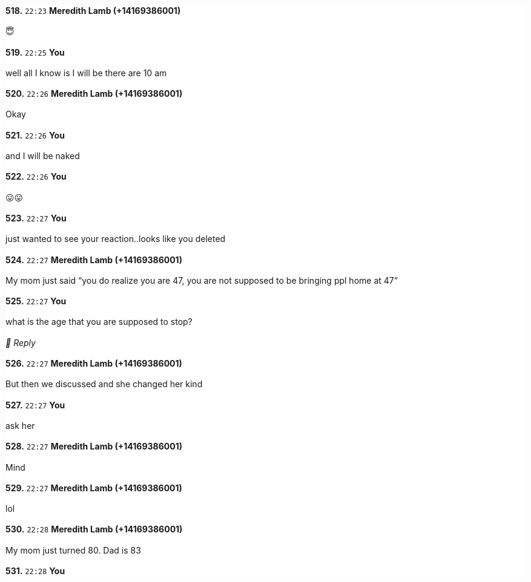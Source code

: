 
**518.** `22:23` **Meredith Lamb (+14169386001)**

😇


**519.** `22:25` **You**

well all I know is I will be there are 10 am


**520.** `22:26` **Meredith Lamb (+14169386001)**

Okay


**521.** `22:26` **You**

and I will be naked


**522.** `22:26` **You**

😛😛


**523.** `22:27` **You**

just wanted to see your reaction\.\.looks like you deleted


**524.** `22:27` **Meredith Lamb (+14169386001)**

My mom just said “you do realize you are 47, you are not supposed to be bringing ppl home at 47”


**525.** `22:27` **You**

>
what is the age that you are supposed to stop?

*💬 Reply*

**526.** `22:27` **Meredith Lamb (+14169386001)**

But then we discussed and she changed her kind


**527.** `22:27` **You**

ask her


**528.** `22:27` **Meredith Lamb (+14169386001)**

Mind


**529.** `22:27` **Meredith Lamb (+14169386001)**

lol


**530.** `22:28` **Meredith Lamb (+14169386001)**

My mom just turned 80\. Dad is 83


**531.** `22:28` **You**
